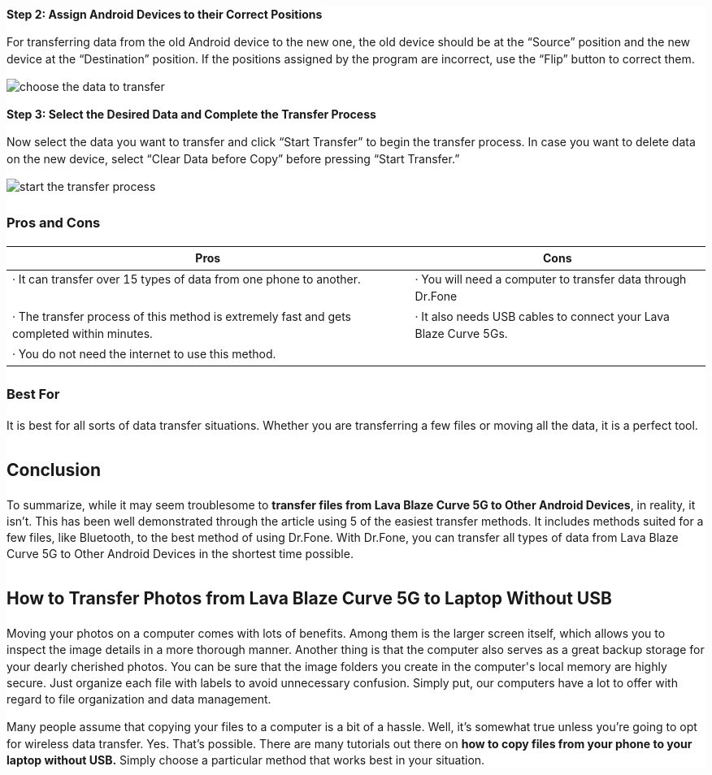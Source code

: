 ****Step 2: Assign Android Devices to their Correct Positions****

For transferring data from the old Android device to the new one, the old device should be at the “Source” position and the new device at the “Destination” position. If the positions assigned by the program are incorrect, use the “Flip” button to correct them.

![choose the data to transfer](https://images.wondershare.com/drfone/guide/transfer-ios-to-android-1.png)

****Step 3: Select the Desired Data and Complete the Transfer Process****

Now select the data you want to transfer and click “Start Transfer” to begin the transfer process. In case you want to delete data on the new device, select “Clear Data before Copy” before pressing “Start Transfer.”

![start the transfer process](https://images.wondershare.com/drfone/guide/transfer-ios-to-android-5.png)

### Pros and Cons

| Pros | Cons |
| --- | --- |
| · It can transfer over 15 types of data from one phone to another. | · You will need a computer to transfer data through Dr.Fone |
| · The transfer process of this method is extremely fast and gets completed within minutes. | · It also needs USB cables to connect your Lava Blaze Curve 5Gs. |
| · You do not need the internet to use this method. |

### Best For

It is best for all sorts of data transfer situations. Whether you are transferring a few files or moving all the data, it is a perfect tool.



## Conclusion

To summarize, while it may seem troublesome to ****transfer files from Lava Blaze Curve 5G to Other Android Devices****, in reality, it isn’t. This has been well demonstrated through the article using 5 of the easiest transfer methods. It includes methods suited for a few files, like Bluetooth, to the best method of using Dr.Fone. With Dr.Fone, you can transfer all types of data from Lava Blaze Curve 5G to Other Android Devices in the shortest time possible.



## How to Transfer Photos from Lava Blaze Curve 5G to Laptop Without USB

Moving your photos on a computer comes with lots of benefits. Among them is the larger screen itself, which allows you to inspect the image details in a more thorough manner. Another thing is that the computer also serves as a great backup storage for your dearly cherished photos. You can be sure that the image folders you create in the computer's local memory are highly secure. Just organize each file with labels to avoid unnecessary confusion. Simply put, our computers have a lot to offer with regard to file organization and data management.

Many people assume that copying your files to a computer is a bit of a hassle. Well, it’s somewhat true unless you’re going to opt for wireless data transfer. Yes. That’s possible. There are many tutorials out there on **how to copy files from your phone to your laptop without USB.** Simply choose a particular method that works best in your situation.
